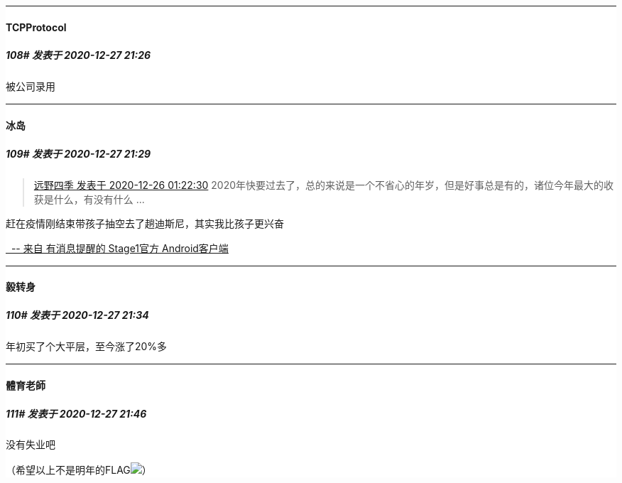 



*****

####  TCPProtocol  
##### 108#       发表于 2020-12-27 21:26




被公司录用







*****

####  冰岛  
##### 109#       发表于 2020-12-27 21:29



<blockquote><a href="httphttps://bbs.saraba1st.com/2b/forum.php?mod=redirect&amp;goto=findpost&amp;pid=49846658&amp;ptid=1979618" target="_blank">远野四季 发表于 2020-12-26 01:22:30</a>
2020年快要过去了，总的来说是一个不省心的年岁，但是好事总是有的，诸位今年最大的收获是什么，有没有什么 ...</blockquote>赶在疫情刚结束带孩子抽空去了趟迪斯尼，其实我比孩子更兴奋

[  -- 来自 有消息提醒的 Stage1官方 Android客户端](https://www.coolapk.com/apk/140634)







*****

####  毅转身  
##### 110#       发表于 2020-12-27 21:34




年初买了个大平层，至今涨了20%多







*****

####  體育老師  
##### 111#       发表于 2020-12-27 21:46




没有失业吧

（希望以上不是明年的FLAG<img src="https://static.saraba1st.com/image/smiley/face2017/067.png" referrerpolicy="no-referrer">）


